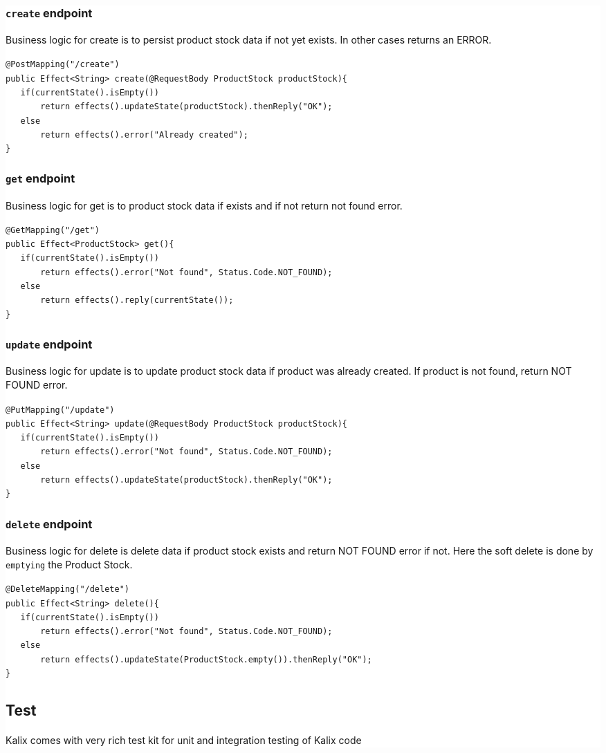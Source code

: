 ### `create` endpoint
Business logic for create is to persist product stock data if not yet exists. In other cases returns an ERROR. 
```
@PostMapping("/create")
public Effect<String> create(@RequestBody ProductStock productStock){
   if(currentState().isEmpty())
       return effects().updateState(productStock).thenReply("OK");
   else
       return effects().error("Already created");
}
```
### `get` endpoint
Business logic for get is to product stock data if exists and if not return not found error.
```
@GetMapping("/get")
public Effect<ProductStock> get(){
   if(currentState().isEmpty())
       return effects().error("Not found", Status.Code.NOT_FOUND);
   else
       return effects().reply(currentState());
}

```
### `update` endpoint
Business logic for update is to update product stock data if product was already created. If product is not found, return NOT FOUND error.
```
@PutMapping("/update")
public Effect<String> update(@RequestBody ProductStock productStock){
   if(currentState().isEmpty())
       return effects().error("Not found", Status.Code.NOT_FOUND);
   else
       return effects().updateState(productStock).thenReply("OK");
}

```
### `delete` endpoint
Business logic for delete is delete data if product stock exists and return NOT FOUND error if not. 
Here the soft delete is done by `emptying` the Product Stock.
```
@DeleteMapping("/delete")
public Effect<String> delete(){
   if(currentState().isEmpty())
       return effects().error("Not found", Status.Code.NOT_FOUND);
   else
       return effects().updateState(ProductStock.empty()).thenReply("OK");
}

```
## Test
Kalix comes with very rich test kit for unit and integration testing of Kalix code
